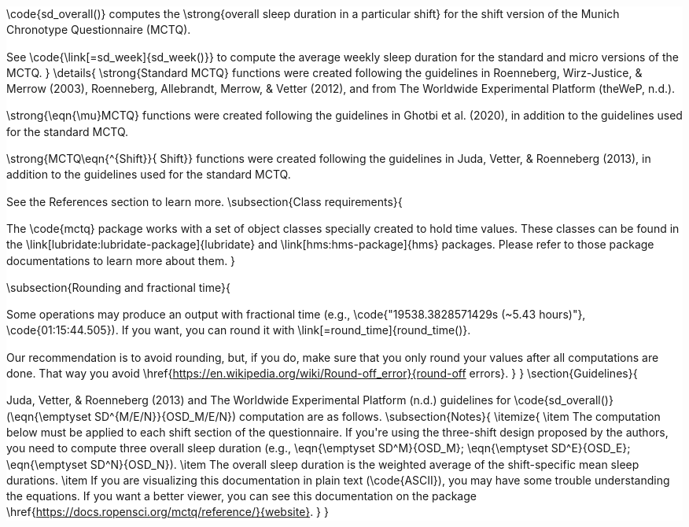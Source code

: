 \code{sd_overall()} computes the \strong{overall sleep duration in a particular shift}
for the shift version of the Munich Chronotype Questionnaire (MCTQ).

See \code{\link[=sd_week]{sd_week()}} to compute the average weekly sleep duration for the
standard and micro versions of the MCTQ.
}
\details{
\strong{Standard MCTQ} functions were created following the guidelines in
Roenneberg, Wirz-Justice, & Merrow (2003), Roenneberg, Allebrandt, Merrow, &
Vetter (2012), and from The Worldwide Experimental Platform (theWeP, n.d.).

\strong{\eqn{\mu}MCTQ} functions were created following the guidelines in Ghotbi
et al. (2020), in addition to the guidelines used for the standard MCTQ.

\strong{MCTQ\eqn{^{Shift}}{ Shift}} functions were created following the
guidelines in Juda, Vetter, & Roenneberg (2013), in addition to the
guidelines used for the standard MCTQ.

See the References section to learn more.
\subsection{Class requirements}{

The \code{mctq} package works with a set of object classes specially created to
hold time values. These classes can be found in the
\link[lubridate:lubridate-package]{lubridate} and \link[hms:hms-package]{hms}
packages. Please refer to those package documentations to learn more about
them.
}

\subsection{Rounding and fractional time}{

Some operations may produce an output with fractional time (e.g.,
\code{"19538.3828571429s (~5.43 hours)"}, \code{01:15:44.505}). If you want, you
can round it with \link[=round_time]{round_time()}.

Our recommendation is to avoid rounding, but, if you do, make sure that you
only round your values after all computations are done. That way you avoid
\href{https://en.wikipedia.org/wiki/Round-off_error}{round-off errors}.
}
}
\section{Guidelines}{


Juda, Vetter, & Roenneberg (2013) and The Worldwide Experimental Platform
(n.d.) guidelines for \code{sd_overall()} (\eqn{\emptyset SD^{M/E/N}}{OSD_M/E/N})
computation are as follows.
\subsection{Notes}{
\itemize{
\item The computation below must be applied to each shift section of the
questionnaire. If you're using the three-shift design proposed by the
authors, you need to compute three overall sleep duration (e.g.,
\eqn{\emptyset SD^M}{OSD_M}; \eqn{\emptyset SD^E}{OSD_E}; \eqn{\emptyset
SD^N}{OSD_N}).
\item The overall sleep duration is the weighted average of the shift-specific
mean sleep durations.
\item If you are visualizing this documentation in plain text (\code{ASCII}), you may
have some trouble understanding the equations. If you want a better viewer,
you can see this documentation on the package
\href{https://docs.ropensci.org/mctq/reference/}{website}.
}
}


[repo]: https://github.com/ropensci/mctq
[issues]: https://github.com/ropensci/mctq/issues
[discussions]: https://github.com/ropensci/mctq/discussions
[new_issue]: https://github.com/ropensci/mctq/issues/new
[new_discussion]: https://github.com/ropensci/mctq/discussions/new
[website]: https://docs.ropensci.org/mctq
[citation]: https://docs.ropensci.org/mctq/authors.html
[email]: mailto:danvartan@gmail.com